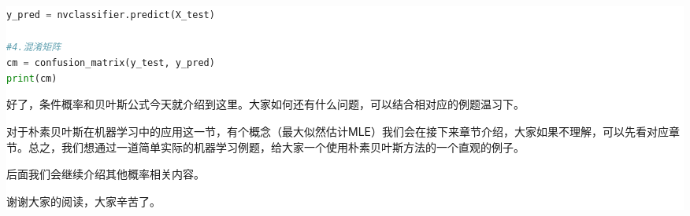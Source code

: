 ```python
y_pred = nvclassifier.predict(X_test)

#4.混淆矩阵
cm = confusion_matrix(y_test, y_pred)
print(cm)
```

好了，条件概率和贝叶斯公式今天就介绍到这里。大家如何还有什么问题，可以结合相对应的例题温习下。

对于朴素贝叶斯在机器学习中的应用这一节，有个概念（最大似然估计MLE）我们会在接下来章节介绍，大家如果不理解，可以先看对应章节。总之，我们想通过一道简单实际的机器学习例题，给大家一个使用朴素贝叶斯方法的一个直观的例子。

后面我们会继续介绍其他概率相关内容。

谢谢大家的阅读，大家辛苦了。